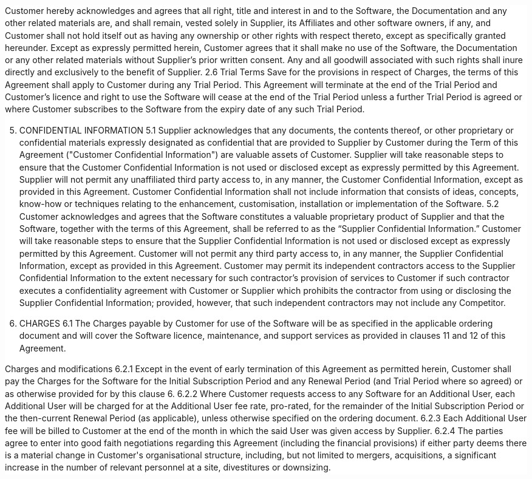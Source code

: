 Customer hereby acknowledges and agrees that all right, title and interest in and to the Software, the Documentation and any other related materials are, and shall remain, vested solely in Supplier, its Affiliates and other software owners, if any, and Customer shall not hold itself out as having any ownership or other rights with respect thereto, except as specifically granted hereunder. Except as expressly permitted herein, Customer agrees that it shall make no use of the Software, the Documentation or any other related materials without Supplier’s prior written consent. Any and all goodwill associated with such rights shall inure directly and exclusively to the benefit of Supplier.
2.6 Trial Terms
Save for the provisions in respect of Charges, the terms of this Agreement shall apply to Customer during any Trial Period. This Agreement will terminate at the end of the Trial Period and Customer’s licence and right to use the Software will cease at the end of the Trial Period unless a further Trial Period is agreed or where Customer subscribes to the Software from the expiry date of any such Trial Period.


5. CONFIDENTIAL INFORMATION
5.1 Supplier acknowledges that any documents, the contents thereof, or other proprietary or confidential materials expressly designated as confidential that are provided to Supplier by Customer during the Term of this Agreement ("Customer Confidential Information") are valuable assets of Customer. Supplier will take reasonable steps to ensure that the Customer Confidential Information is not used or disclosed except as expressly permitted by this Agreement. Supplier will not permit any unaffiliated third party access to, in any manner, the Customer Confidential Information, except as provided in this Agreement. Customer Confidential Information shall not include information that consists of ideas, concepts, know-how or techniques relating to the enhancement, customisation, installation or implementation of the Software.
5.2 Customer acknowledges and agrees that the Software constitutes a valuable proprietary product of Supplier and that the Software, together with the terms of this Agreement, shall be referred to as the “Supplier Confidential Information.” Customer will take reasonable steps to ensure that the Supplier Confidential Information is not used or disclosed except as expressly permitted by this Agreement. Customer will not permit any third party access to, in any manner, the Supplier Confidential Information, except as provided in this Agreement. Customer may permit its independent contractors access to the Supplier Confidential Information to the extent necessary for such contractor’s provision of services to Customer if such contractor executes a confidentiality agreement with Customer or Supplier which prohibits the contractor from using or disclosing the Supplier Confidential Information; provided, however, that such independent contractors may not include any Competitor.


6. CHARGES
6.1 The Charges payable by Customer for use of the Software will be as specified in the applicable ordering document and will cover the Software licence, maintenance, and support services as provided in clauses 11 and 12 of this Agreement.

Charges and modifications
6.2.1 Except in the event of early termination of this Agreement as permitted herein, Customer shall pay the Charges for the Software for the Initial Subscription Period and any Renewal Period (and Trial Period where so agreed) or as otherwise provided for by this clause 6. 
6.2.2 Where Customer requests access to any Software for an Additional User, each Additional User will be charged for at the Additional User fee rate, pro-rated, for the remainder of the Initial Subscription Period or the then-current Renewal Period (as applicable), unless otherwise specified on the ordering document.
6.2.3 Each Additional User fee will be billed to Customer at the end of the month in which the said User was given access by Supplier. 
6.2.4 The parties agree to enter into good faith negotiations regarding this Agreement (including the financial provisions) if either party deems there is a material change in Customer's organisational structure, including, but not limited to mergers, acquisitions, a significant increase in the number of relevant personnel at a site, divestitures or downsizing.
